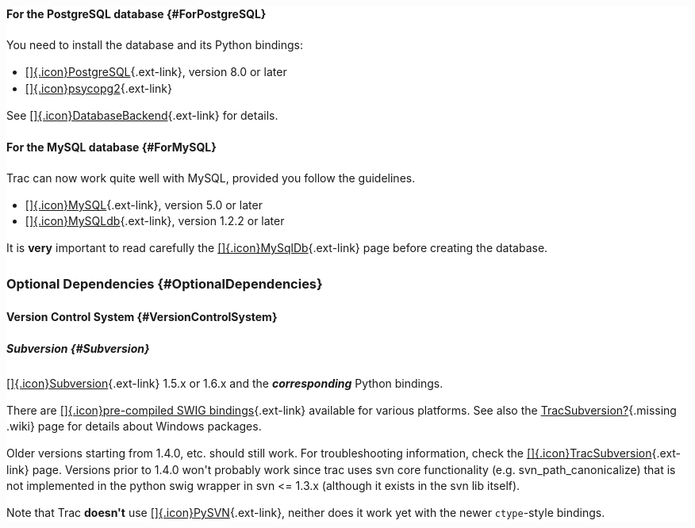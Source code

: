 #### For the PostgreSQL database {#ForPostgreSQL}

You need to install the database and its Python bindings:

-   [[​]{.icon}PostgreSQL](http://www.postgresql.org/){.ext-link},
    version 8.0 or later
-   [[​]{.icon}psycopg2](http://pypi.python.org/pypi/psycopg2){.ext-link}

See
[[​]{.icon}DatabaseBackend](http://trac.edgewall.org/intertrac/DatabaseBackend%23Postgresql "DatabaseBackend#Postgresql in Trac project trac"){.ext-link}
for details.

#### For the MySQL database {#ForMySQL}

Trac can now work quite well with MySQL, provided you follow the
guidelines.

-   [[​]{.icon}MySQL](http://mysql.com/){.ext-link}, version 5.0 or
    later
-   [[​]{.icon}MySQLdb](http://sf.net/projects/mysql-python){.ext-link},
    version 1.2.2 or later

It is **very** important to read carefully the
[[​]{.icon}MySqlDb](http://trac.edgewall.org/intertrac/MySqlDb "MySqlDb in Trac project trac"){.ext-link}
page before creating the database.

### Optional Dependencies {#OptionalDependencies}

#### Version Control System {#VersionControlSystem}

##### Subversion {#Subversion}

[[​]{.icon}Subversion](http://subversion.apache.org/){.ext-link} 1.5.x
or 1.6.x and the ***corresponding*** Python bindings.

There are [[​]{.icon}pre-compiled SWIG
bindings](http://subversion.apache.org/packages.html){.ext-link}
available for various platforms. See also the
[TracSubversion?](https://docs.pagure.org/sssd-test2/TracSubversion.html){.missing
.wiki} page for details about Windows packages.

Older versions starting from 1.4.0, etc. should still work. For
troubleshooting information, check the
[[​]{.icon}TracSubversion](http://trac.edgewall.org/intertrac/TracSubversion%23Troubleshooting "TracSubversion#Troubleshooting in Trac project trac"){.ext-link}
page. Versions prior to 1.4.0 won't probably work since trac uses svn
core functionality (e.g. svn\_path\_canonicalize) that is not
implemented in the python swig wrapper in svn &lt;= 1.3.x (although it
exists in the svn lib itself).

Note that Trac **doesn't** use
[[​]{.icon}PySVN](http://pysvn.tigris.org/){.ext-link}, neither does it
work yet with the newer `ctype`-style bindings.
